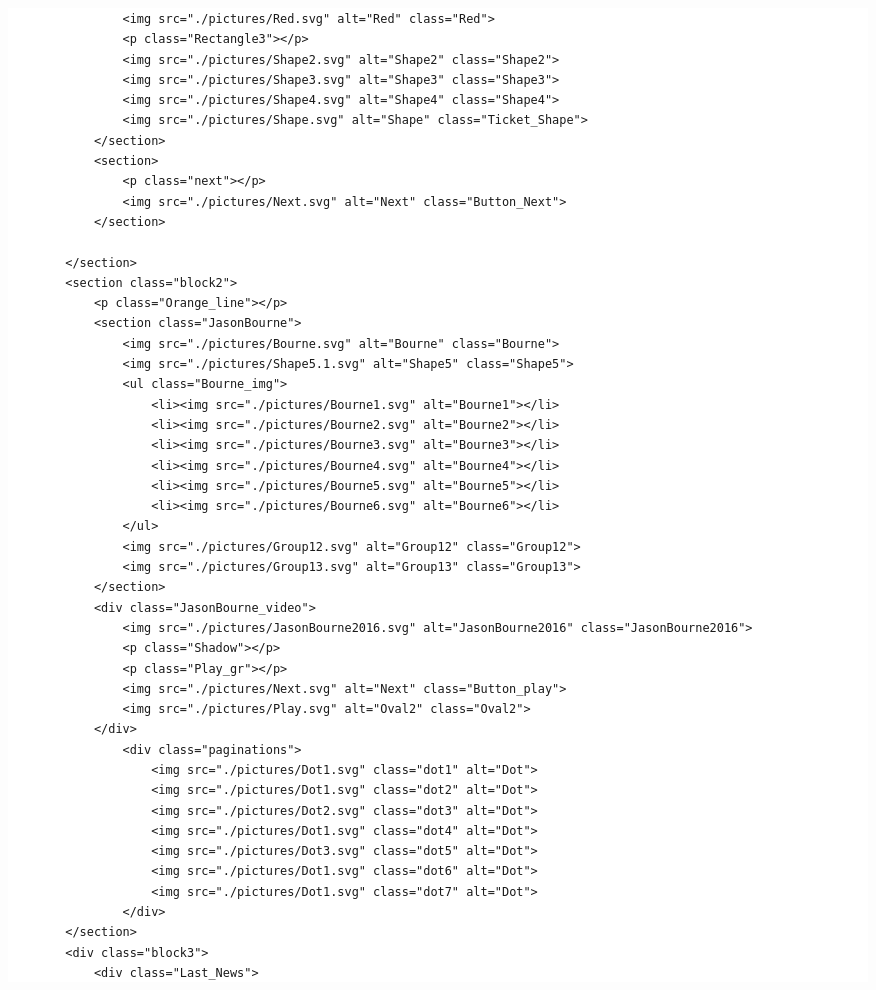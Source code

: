                     <img src="./pictures/Red.svg" alt="Red" class="Red">
                    <p class="Rectangle3"></p>
                    <img src="./pictures/Shape2.svg" alt="Shape2" class="Shape2">
                    <img src="./pictures/Shape3.svg" alt="Shape3" class="Shape3">
                    <img src="./pictures/Shape4.svg" alt="Shape4" class="Shape4">
                    <img src="./pictures/Shape.svg" alt="Shape" class="Ticket_Shape">
                </section>
                <section>
                    <p class="next"></p>
                    <img src="./pictures/Next.svg" alt="Next" class="Button_Next">
                </section>

            </section>
            <section class="block2">
                <p class="Orange_line"></p>
                <section class="JasonBourne">    
                    <img src="./pictures/Bourne.svg" alt="Bourne" class="Bourne">
                    <img src="./pictures/Shape5.1.svg" alt="Shape5" class="Shape5">
                    <ul class="Bourne_img">
                        <li><img src="./pictures/Bourne1.svg" alt="Bourne1"></li>
                        <li><img src="./pictures/Bourne2.svg" alt="Bourne2"></li>
                        <li><img src="./pictures/Bourne3.svg" alt="Bourne3"></li>
                        <li><img src="./pictures/Bourne4.svg" alt="Bourne4"></li>
                        <li><img src="./pictures/Bourne5.svg" alt="Bourne5"></li>
                        <li><img src="./pictures/Bourne6.svg" alt="Bourne6"></li>
                    </ul>
                    <img src="./pictures/Group12.svg" alt="Group12" class="Group12">
                    <img src="./pictures/Group13.svg" alt="Group13" class="Group13">
                </section>
                <div class="JasonBourne_video">
                    <img src="./pictures/JasonBourne2016.svg" alt="JasonBourne2016" class="JasonBourne2016">
                    <p class="Shadow"></p>
                    <p class="Play_gr"></p>
                    <img src="./pictures/Next.svg" alt="Next" class="Button_play">
                    <img src="./pictures/Play.svg" alt="Oval2" class="Oval2">
                </div> 
                    <div class="paginations">
                        <img src="./pictures/Dot1.svg" class="dot1" alt="Dot">
                        <img src="./pictures/Dot1.svg" class="dot2" alt="Dot">
                        <img src="./pictures/Dot2.svg" class="dot3" alt="Dot">
                        <img src="./pictures/Dot1.svg" class="dot4" alt="Dot">
                        <img src="./pictures/Dot3.svg" class="dot5" alt="Dot"> 
                        <img src="./pictures/Dot1.svg" class="dot6" alt="Dot">
                        <img src="./pictures/Dot1.svg" class="dot7" alt="Dot">
                    </div>
            </section>
            <div class="block3">
                <div class="Last_News">